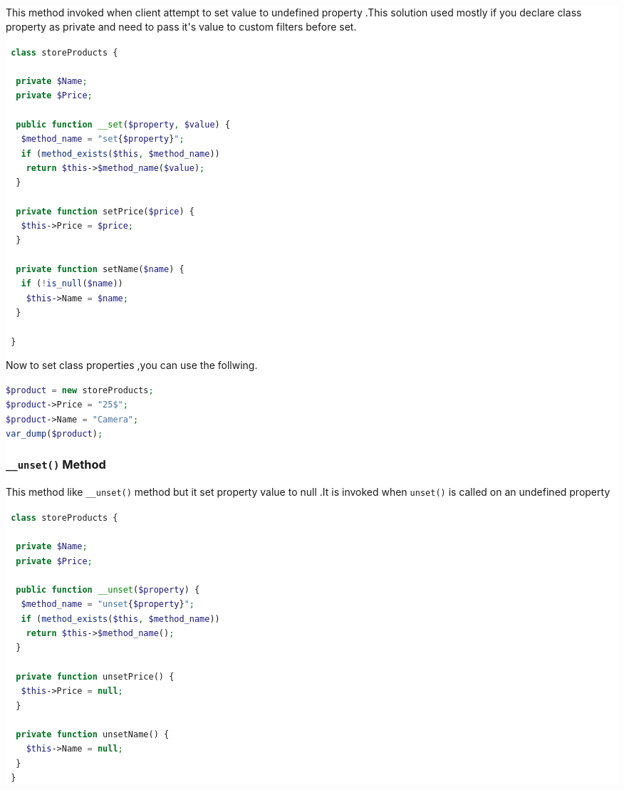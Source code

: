 This method invoked when client attempt to set value to undefined property .This solution used mostly if you declare class property as private and need to pass it's value to custom filters before set.

```php
 class storeProducts {

  private $Name;
  private $Price;

  public function __set($property, $value) {
   $method_name = "set{$property}";
   if (method_exists($this, $method_name))
    return $this->$method_name($value);
  }

  private function setPrice($price) {
   $this->Price = $price;
  }

  private function setName($name) {
   if (!is_null($name))
    $this->Name = $name;
  }

 }
```

Now to set class properties ,you can use the follwing.

```php
$product = new storeProducts;
$product->Price = "25$";
$product->Name = "Camera";
var_dump($product);
```

### `__unset()` Method

This method like `__unset()` method but it set property value to null .It is invoked when `unset()` is called on an undefined property

```php
 class storeProducts {

  private $Name;
  private $Price;

  public function __unset($property) {
   $method_name = "unset{$property}";
   if (method_exists($this, $method_name))
    return $this->$method_name();
  }

  private function unsetPrice() {
   $this->Price = null;
  }

  private function unsetName() {
    $this->Name = null;
  }
 }
```
